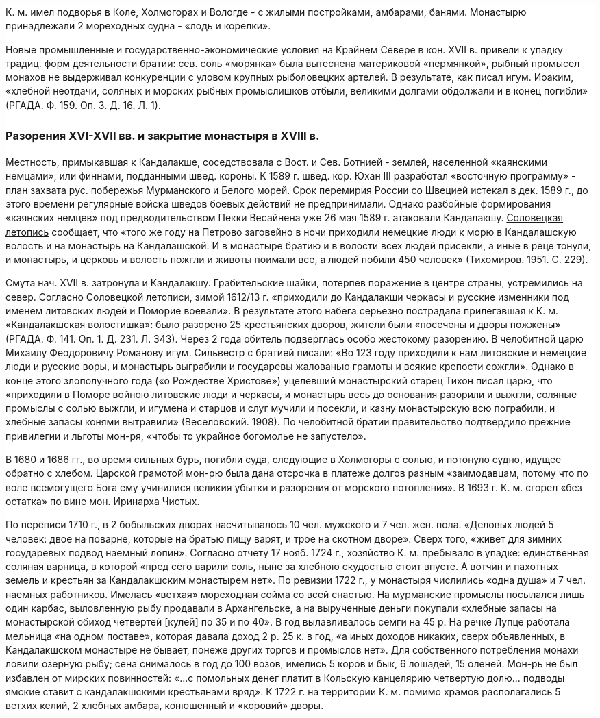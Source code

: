 К. м. имел подворья в Коле, Холмогорах и Вологде - с жилыми постройками, амбарами, банями. Монастырю принадлежали 2 мореходных судна - «лодь и корелки».

Новые промышленные и государственно-экономические условия на Крайнем Севере в кон. XVII в. привели к упадку традиц. форм деятельности братии: сев. соль «морянка» была вытеснена материковой «пермянкой», рыбный промысел монахов не выдерживал конкуренции с уловом крупных рыболовецких артелей. В результате, как писал игум. Иоаким, «хлебной неотдачи, соляных и морских рыбных промыслишков отбыли, великими долгами обдолжали и в конец погибли» (РГАДА. Ф. 159. Оп. 3. Д. 16. Л. 1).

### Разорения XVI-XVII вв. и закрытие монастыря в XVIII в.

Местность, примыкавшая к Кандалакше, соседствовала с Вост. и Сев. Ботнией - землей, населенной «каянскими немцами», или финнами, подданными швед. короны. К 1589 г. швед. кор. Юхан III разработал «восточную программу» - план захвата рус. побережья Мурманского и Белого морей. Срок перемирия России со Швецией истекал в дек. 1589 г., до этого времени регулярные войска шведов боевых действий не предпринимали. Однако разбойные формирования «каянских немцев» под предводительством Пекки Весайнена уже 26 мая 1589 г. атаковали Кандалакшу. [Соловецкая летопись](<https://pravenc.ru/text/Соловецкая летопись.html>) сообщает, что «того же году на Петрово заговейно в ночи приходили немецкие люди к морю в Кандалашскую волость и на монастырь на Кандалашской. И в монастыре братию и в волости всех людей присекли, а иные в реце тонули, и монастырь, и церковь и волость пожгли и животы поимали все, а людей побили 450 человек» (Тихомиров. 1951. С. 229).

Смута нач. XVII в. затронула и Кандалакшу. Грабительские шайки, потерпев поражение в центре страны, устремились на север. Согласно Соловецкой летописи, зимой 1612/13 г. «приходили до Кандалакши черкасы и русские изменники под именем литовских людей и Поморие воевали». В результате этого набега серьезно пострадала прилегавшая к К. м. «Кандалакшская волостишка»: было разорено 25 крестьянских дворов, жители были «посечены и дворы пожжены» (РГАДА. Ф. 141. Оп. 1. Д. 231. Л. 343). Через 2 года обитель подверглась особо жестокому разорению. В челобитной царю Михаилу Феодоровичу Романову игум. Сильвестр с братией писали: «Во 123 году приходили к нам литовские и немецкие люди и русские воры, и монастырь выграбили и государевы жалованью грамоты и всякие крепости сожгли». Однако в конце этого злополучного года («о Рождестве Христове») уцелевший монастырский старец Тихон писал царю, что «приходили в Поморе войною литовские люди и черкасы, и монастырь весь до основания разорили и выжгли, соляные промыслы с солью выжгли, и игумена и старцов и слуг мучили и посекли, и казну монастырскую всю пограбили, и хлебные запасы конями вытравили» (Веселовский. 1908). По челобитной братии правительство подтвердило прежние привилегии и льготы мон-ря, «чтобы то украйное богомолье не запустело».

В 1680 и 1686 гг., во время сильных бурь, погибли суда, следующие в Холмогоры с солью, и потонуло судно, идущее обратно с хлебом. Царской грамотой мон-рю была дана отсрочка в платеже долгов разным «заимодавцам, потому что по воле всемогущего Бога ему учинилися великия убытки и разорения от морского потопления». В 1693 г. К. м. сгорел «без остатка» по вине мон. Иринарха Чистых.

По переписи 1710 г., в 2 бобыльских дворах насчитывалось 10 чел. мужского и 7 чел. жен. пола. «Деловых людей 5 человек: двое на поварне, которые на братью пищу варят, и трое на скотном дворе». Сверх того, «живет для зимних государевых подвод наемный лопин». Согласно отчету 17 нояб. 1724 г., хозяйство К. м. пребывало в упадке: единственная соляная варница, в которой «пред сего варили соль, ныне за хлебною скудостью стоит впусте. А вотчин и пахотных земель и крестьян за Кандалакшским монастырем нет». По ревизии 1722 г., у монастыря числились «одна душа» и 7 чел. наемных работников. Имелась «ветхая» мореходная сойма со всей снастью. На мурманские промыслы посылался лишь один карбас, выловленную рыбу продавали в Архангельске, а на вырученные деньги покупали «хлебные запасы на монастырской обиход четвертей [кулей] по 35 и по 40». В год вылавливалось семги на 45 р. На речке Лупце работала мельница «на одном поставе», которая давала доход 2 р. 25 к. в год, «а иных доходов никаких, сверх объявленных, в Кандалакшском монастыре не бывает, понеже других торгов и промыслов нет». Для собственного потребления монахи ловили озерную рыбу; сена снималось в год до 100 возов, имелись 5 коров и бык, 6 лошадей, 15 оленей. Мон-рь не был избавлен от мирских повинностей: «...с помольных денег платит в Кольскую канцелярию четвертую долю... подводы ямские ставит с кандалакшскими крестьянами вряд». К 1722 г. на территории К. м. помимо храмов располагались 5 ветхих келий, 2 хлебных амбара, конюшенный и «коровий» дворы.
